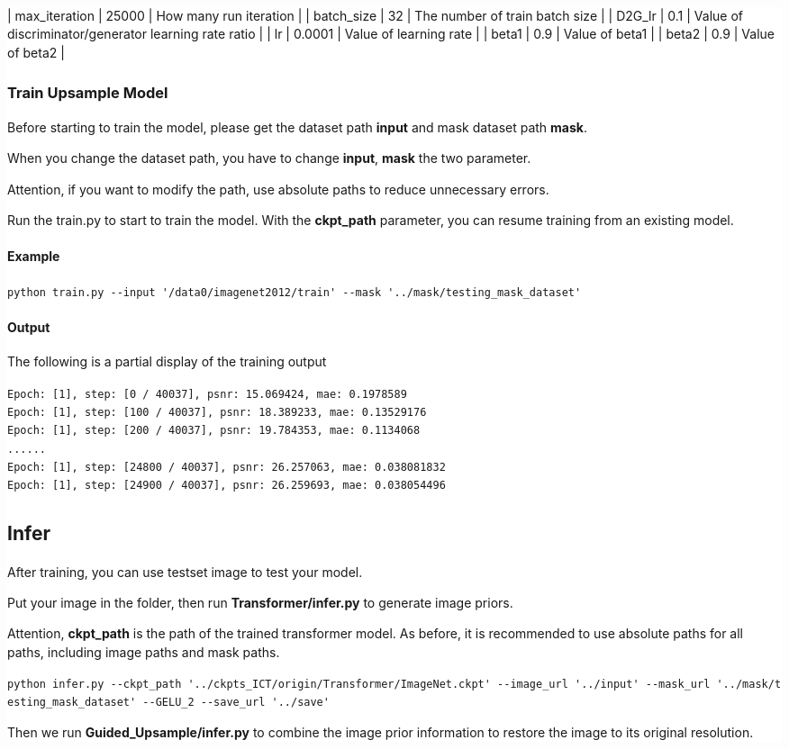 | max_iteration | 25000 | How many run iteration |
| batch_size | 32 | The number of train batch size |
| D2G_lr | 0.1 | Value of discriminator/generator learning rate ratio |
| lr | 0.0001 | Value of learning rate |
| beta1 | 0.9 | Value of beta1 |
| beta2  | 0.9 | Value of beta2 |

### Train Upsample Model

Before starting to train the model, please get the dataset path **input** and mask dataset path **mask**.

When you change the dataset path, you have to change **input**, **mask** the two parameter.

Attention, if you want to modify the path, use absolute paths to reduce unnecessary errors.

Run the train.py to start to train the model. With the **ckpt_path** parameter, you can resume training from an existing model.

#### Example

```shell
python train.py --input '/data0/imagenet2012/train' --mask '../mask/testing_mask_dataset'
```

#### Output

The following is a partial display of the training output

```text
Epoch: [1], step: [0 / 40037], psnr: 15.069424, mae: 0.1978589
Epoch: [1], step: [100 / 40037], psnr: 18.389233, mae: 0.13529176
Epoch: [1], step: [200 / 40037], psnr: 19.784353, mae: 0.1134068
......
Epoch: [1], step: [24800 / 40037], psnr: 26.257063, mae: 0.038081832
Epoch: [1], step: [24900 / 40037], psnr: 26.259693, mae: 0.038054496
```

## Infer

After training, you can use testset image to test your model.

Put your image in the folder, then run **Transformer/infer.py** to generate image priors.

Attention, **ckpt_path** is the path of the trained transformer model. As before, it is recommended to use absolute paths for all paths, including image paths and mask paths.

```shell
python infer.py --ckpt_path '../ckpts_ICT/origin/Transformer/ImageNet.ckpt' --image_url '../input' --mask_url '../mask/testing_mask_dataset' --GELU_2 --save_url '../save'
```

Then we run **Guided_Upsample/infer.py** to combine the image prior information to restore the image to its original resolution.
